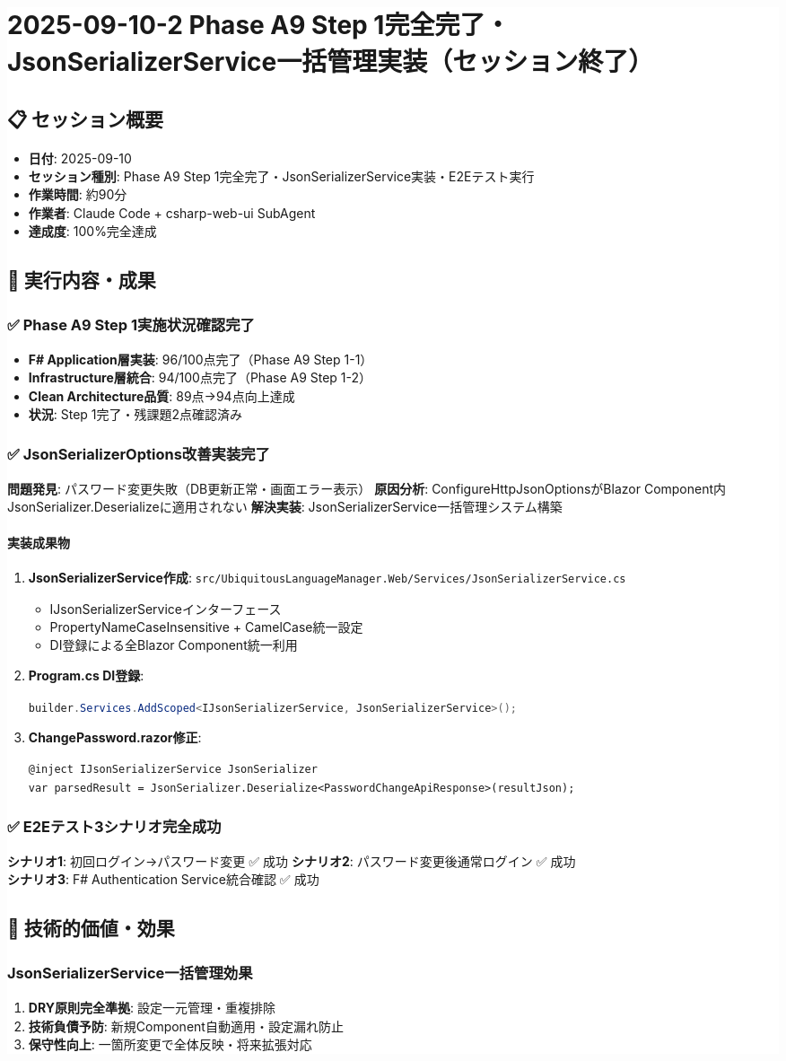 # 2025-09-10-2 Phase A9 Step 1完全完了・JsonSerializerService一括管理実装（セッション終了）

## 📋 セッション概要
- **日付**: 2025-09-10
- **セッション種別**: Phase A9 Step 1完全完了・JsonSerializerService実装・E2Eテスト実行
- **作業時間**: 約90分
- **作業者**: Claude Code + csharp-web-ui SubAgent
- **達成度**: 100%完全達成

## 🎯 実行内容・成果

### ✅ Phase A9 Step 1実施状況確認完了
- **F# Application層実装**: 96/100点完了（Phase A9 Step 1-1）
- **Infrastructure層統合**: 94/100点完了（Phase A9 Step 1-2）
- **Clean Architecture品質**: 89点→94点向上達成
- **状況**: Step 1完了・残課題2点確認済み

### ✅ JsonSerializerOptions改善実装完了
**問題発見**: パスワード変更失敗（DB更新正常・画面エラー表示）
**原因分析**: ConfigureHttpJsonOptionsがBlazor Component内JsonSerializer.Deserializeに適用されない
**解決実装**: JsonSerializerService一括管理システム構築

#### 実装成果物
1. **JsonSerializerService作成**: `src/UbiquitousLanguageManager.Web/Services/JsonSerializerService.cs`
   - IJsonSerializerServiceインターフェース
   - PropertyNameCaseInsensitive + CamelCase統一設定
   - DI登録による全Blazor Component統一利用

2. **Program.cs DI登録**: 
   ```csharp
   builder.Services.AddScoped<IJsonSerializerService, JsonSerializerService>();
   ```

3. **ChangePassword.razor修正**:
   ```razor
   @inject IJsonSerializerService JsonSerializer
   var parsedResult = JsonSerializer.Deserialize<PasswordChangeApiResponse>(resultJson);
   ```

### ✅ E2Eテスト3シナリオ完全成功
**シナリオ1**: 初回ログイン→パスワード変更 ✅ 成功
**シナリオ2**: パスワード変更後通常ログイン ✅ 成功  
**シナリオ3**: F# Authentication Service統合確認 ✅ 成功

## 🚀 技術的価値・効果

### **JsonSerializerService一括管理効果**
1. **DRY原則完全準拠**: 設定一元管理・重複排除
2. **技術負債予防**: 新規Component自動適用・設定漏れ防止
3. **保守性向上**: 一箇所変更で全体反映・将来拡張対応
